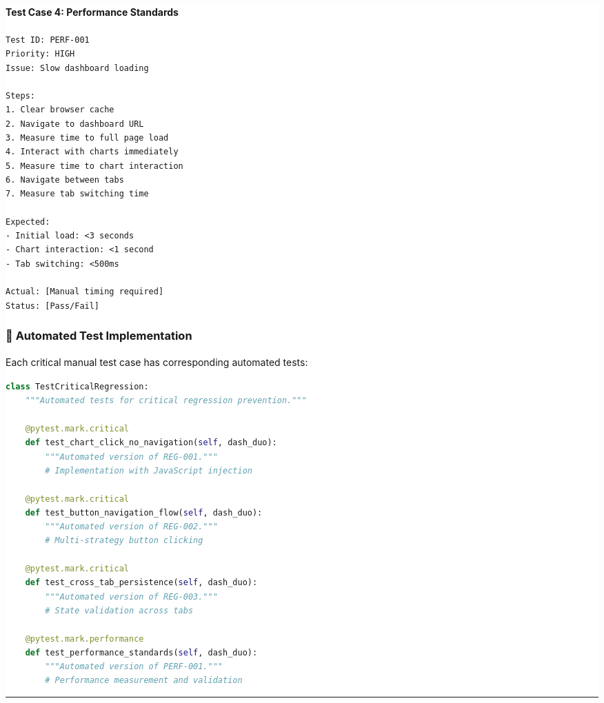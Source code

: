 #### **Test Case 4: Performance Standards**
```
Test ID: PERF-001
Priority: HIGH
Issue: Slow dashboard loading

Steps:
1. Clear browser cache
2. Navigate to dashboard URL
3. Measure time to full page load
4. Interact with charts immediately
5. Measure time to chart interaction
6. Navigate between tabs
7. Measure tab switching time

Expected: 
- Initial load: <3 seconds
- Chart interaction: <1 second
- Tab switching: <500ms

Actual: [Manual timing required]
Status: [Pass/Fail]
```

### 🔧 **Automated Test Implementation**

Each critical manual test case has corresponding automated tests:

```python
class TestCriticalRegression:
    """Automated tests for critical regression prevention."""
    
    @pytest.mark.critical
    def test_chart_click_no_navigation(self, dash_duo):
        """Automated version of REG-001."""
        # Implementation with JavaScript injection
        
    @pytest.mark.critical  
    def test_button_navigation_flow(self, dash_duo):
        """Automated version of REG-002."""
        # Multi-strategy button clicking
        
    @pytest.mark.critical
    def test_cross_tab_persistence(self, dash_duo):
        """Automated version of REG-003."""
        # State validation across tabs
        
    @pytest.mark.performance
    def test_performance_standards(self, dash_duo):
        """Automated version of PERF-001."""
        # Performance measurement and validation
```

---